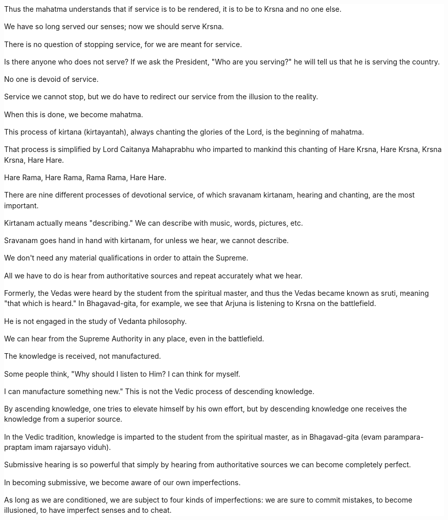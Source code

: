 Thus the mahatma understands that if service is to be rendered, it is to be to Krsna and no one else.

We have so long served our senses; now we should serve Krsna.

There is no question of stopping service, for we are meant for service.

Is there anyone who does not serve? If we ask the President, "Who are you serving?" he will tell us that he is serving the country.

No one is devoid of service.

Service we cannot stop, but we do have to redirect our service from the illusion to the reality.

When this is done, we become mahatma.

This process of kirtana (kirtayantah), always chanting the glories of the Lord, is the beginning of mahatma.

That process is simplified by Lord Caitanya Mahaprabhu who imparted to mankind this chanting of Hare Krsna, Hare Krsna, Krsna Krsna, Hare Hare.

Hare Rama, Hare Rama, Rama Rama, Hare Hare.

There are nine different processes of devotional service, of which sravanam kirtanam, hearing and chanting, are the most important.

Kirtanam actually means "describing." We can describe with music, words, pictures, etc.

Sravanam goes hand in hand with kirtanam, for unless we hear, we cannot describe.

We don't need any material qualifications in order to attain the Supreme.

All we have to do is hear from authoritative sources and repeat accurately what we hear.

Formerly, the Vedas were heard by the student from the spiritual master, and thus the Vedas became known as sruti, meaning "that which is heard." In Bhagavad-gita, for example, we see that Arjuna is listening to Krsna on the battlefield.

He is not engaged in the study of Vedanta philosophy.

We can hear from the Supreme Authority in any place, even in the battlefield.

The knowledge is received, not manufactured.

Some people think, "Why should I listen to Him? I can think for myself.

I can manufacture something new." This is not the Vedic process of descending knowledge.

By ascending knowledge, one tries to elevate himself by his own effort, but by descending knowledge one receives the knowledge from a superior source.

In the Vedic tradition, knowledge is imparted to the student from the spiritual master, as in Bhagavad-gita (evam parampara-praptam imam rajarsayo viduh).

Submissive hearing is so powerful that simply by hearing from authoritative sources we can become completely perfect.

In becoming submissive, we become aware of our own imperfections.

As long as we are conditioned, we are subject to four kinds of imperfections: we are sure to commit mistakes, to become illusioned, to have imperfect senses and to cheat.
